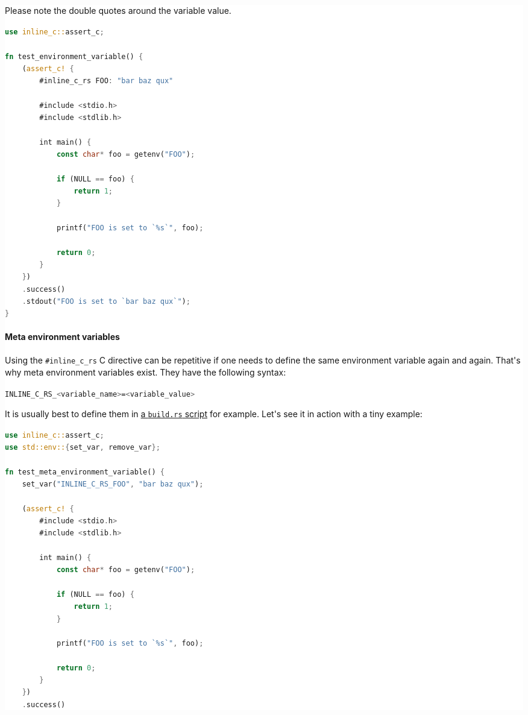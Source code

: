Please note the double quotes around the variable value.

```rust
use inline_c::assert_c;

fn test_environment_variable() {
    (assert_c! {
        #inline_c_rs FOO: "bar baz qux"

        #include <stdio.h>
        #include <stdlib.h>

        int main() {
            const char* foo = getenv("FOO");

            if (NULL == foo) {
                return 1;
            }

            printf("FOO is set to `%s`", foo);

            return 0;
        }
    })
    .success()
    .stdout("FOO is set to `bar baz qux`");
}
```

#### Meta environment variables

Using the `#inline_c_rs` C directive can be repetitive if one needs to
define the same environment variable again and again. That's why meta
environment variables exist. They have the following syntax:

```sh
INLINE_C_RS_<variable_name>=<variable_value>
```

It is usually best to define them in [a `build.rs`
script](https://doc.rust-lang.org/cargo/reference/build-scripts.html)
for example. Let's see it in action with a tiny example:

```rust
use inline_c::assert_c;
use std::env::{set_var, remove_var};

fn test_meta_environment_variable() {
    set_var("INLINE_C_RS_FOO", "bar baz qux");

    (assert_c! {
        #include <stdio.h>
        #include <stdlib.h>

        int main() {
            const char* foo = getenv("FOO");

            if (NULL == foo) {
                return 1;
            }

            printf("FOO is set to `%s`", foo);

            return 0;
        }
    })
    .success()
```